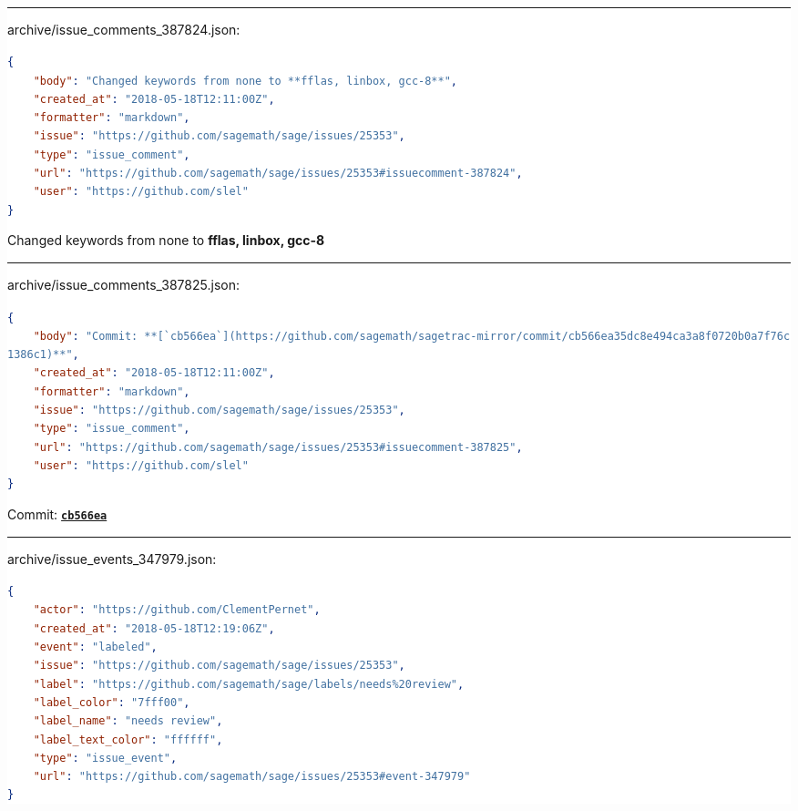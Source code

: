 


---

archive/issue_comments_387824.json:
```json
{
    "body": "Changed keywords from none to **fflas, linbox, gcc-8**",
    "created_at": "2018-05-18T12:11:00Z",
    "formatter": "markdown",
    "issue": "https://github.com/sagemath/sage/issues/25353",
    "type": "issue_comment",
    "url": "https://github.com/sagemath/sage/issues/25353#issuecomment-387824",
    "user": "https://github.com/slel"
}
```

Changed keywords from none to **fflas, linbox, gcc-8**



---

archive/issue_comments_387825.json:
```json
{
    "body": "Commit: **[`cb566ea`](https://github.com/sagemath/sagetrac-mirror/commit/cb566ea35dc8e494ca3a8f0720b0a7f76c1386c1)**",
    "created_at": "2018-05-18T12:11:00Z",
    "formatter": "markdown",
    "issue": "https://github.com/sagemath/sage/issues/25353",
    "type": "issue_comment",
    "url": "https://github.com/sagemath/sage/issues/25353#issuecomment-387825",
    "user": "https://github.com/slel"
}
```

Commit: **[`cb566ea`](https://github.com/sagemath/sagetrac-mirror/commit/cb566ea35dc8e494ca3a8f0720b0a7f76c1386c1)**



---

archive/issue_events_347979.json:
```json
{
    "actor": "https://github.com/ClementPernet",
    "created_at": "2018-05-18T12:19:06Z",
    "event": "labeled",
    "issue": "https://github.com/sagemath/sage/issues/25353",
    "label": "https://github.com/sagemath/sage/labels/needs%20review",
    "label_color": "7fff00",
    "label_name": "needs review",
    "label_text_color": "ffffff",
    "type": "issue_event",
    "url": "https://github.com/sagemath/sage/issues/25353#event-347979"
}
```
